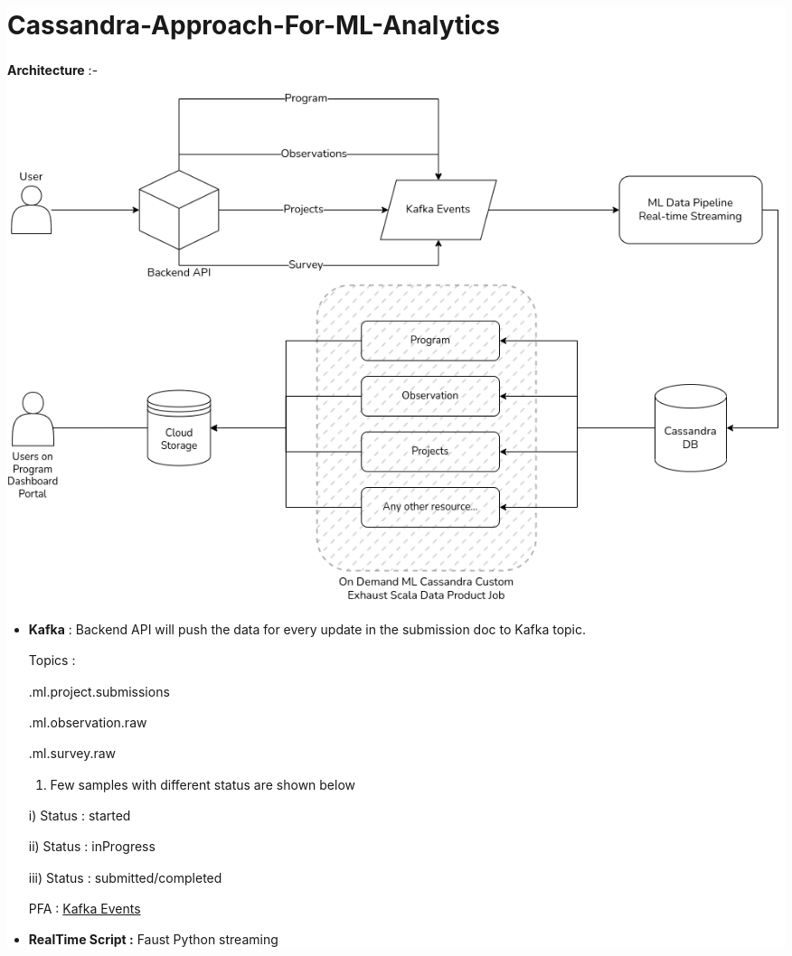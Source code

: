 # Cassandra-Approach-For-ML-Analytics

**Architecture** :-

![](<../../../../Analytics/Fullexport/images/storage/Actual Cassandra Arch.png>)

*   **Kafka** : Backend API will push the data for every update in the submission doc to Kafka topic.

    Topics :

    .ml.project.submissions

    .ml.observation.raw

    .ml.survey.raw

    1. Few samples with different status are shown below&#x20;

    i) Status : started

    ii) Status : inProgress

    iii) Status : submitted/completed

    PFA : [Kafka Events](https://docs.google.com/document/d/12osMSYBpUmg3GI1Ufqq1hJiMfA507jYYAwyeRr5azgQ/edit#heading=h.5fc7vs732672)
* **RealTime Script :** Faust Python streaming
